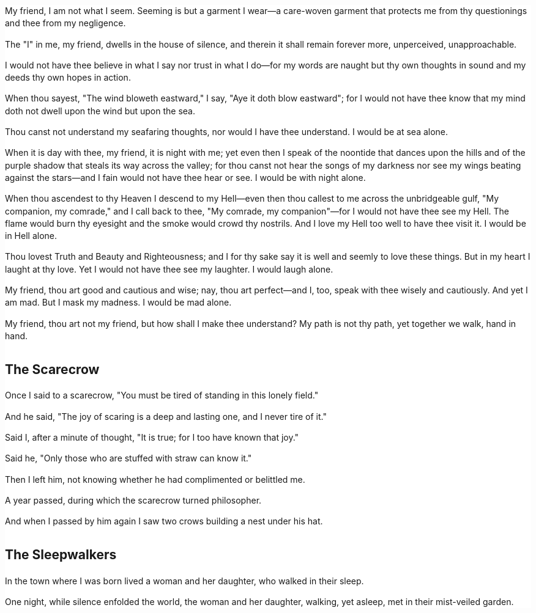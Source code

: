 My friend, I am not what I seem. Seeming is but a garment I wear﻿—a care-woven garment that protects me from thy questionings and thee from my negligence.

The "I" in me, my friend, dwells in the house of silence, and therein it shall remain forever more, unperceived, unapproachable.

I would not have thee believe in what I say nor trust in what I do﻿—for my words are naught but thy own thoughts in sound and my deeds thy own hopes in action.

When thou sayest, "The wind bloweth eastward," I say, "Aye it doth blow eastward"; for I would not have thee know that my mind doth not dwell upon the wind but upon the sea.

Thou canst not understand my seafaring thoughts, nor would I have thee understand. I would be at sea alone.

When it is day with thee, my friend, it is night with me; yet even then I speak of the noontide that dances upon the hills and of the purple shadow that steals its way across the valley; for thou canst not hear the songs of my darkness nor see my wings beating against the stars﻿—and I fain would not have thee hear or see. I would be with night alone.

When thou ascendest to thy Heaven I descend to my Hell﻿—even then thou callest to me across the unbridgeable gulf, "My companion, my comrade," and I call back to thee, "My comrade, my companion"﻿—for I would not have thee see my Hell. The flame would burn thy eyesight and the smoke would crowd thy nostrils. And I love my Hell too well to have thee visit it. I would be in Hell alone.

Thou lovest Truth and Beauty and Righteousness; and I for thy sake say it is well and seemly to love these things. But in my heart I laught at thy love. Yet I would not have thee see my laughter. I would laugh alone.

My friend, thou art good and cautious and wise; nay, thou art perfect﻿—and I, too, speak with thee wisely and cautiously. And yet I am mad. But I mask my madness. I would be mad alone.

My friend, thou art not my friend, but how shall I make thee understand? My path is not thy path, yet together we walk, hand in hand.

## The Scarecrow

Once I said to a scarecrow, "You must be tired of standing in this lonely field."

And he said, "The joy of scaring is a deep and lasting one, and I never tire of it."

Said I, after a minute of thought, "It is true; for I too have known that joy."

Said he, "Only those who are stuffed with straw can know it."

Then I left him, not knowing whether he had complimented or belittled me.

A year passed, during which the scarecrow turned philosopher.

And when I passed by him again I saw two crows building a nest under his hat.

## The Sleepwalkers

In the town where I was born lived a woman and her daughter, who walked in their sleep.

One night, while silence enfolded the world, the woman and her daughter, walking, yet asleep, met in their mist-veiled garden.
